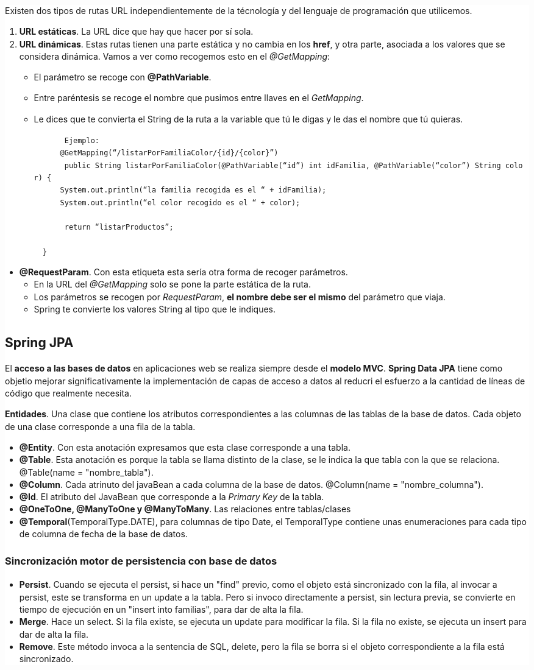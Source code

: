 Existen dos tipos de rutas URL independientemente de la técnología y del lenguaje de programación que utilicemos. 

1. **URL estáticas**. La URL dice que hay que hacer por sí sola. 
2. **URL dinámicas**. Estas rutas tienen una parte estática y no cambia en los **href**, y otra parte, asociada a los valores que se considera dinámica. 
Vamos a ver como recogemos esto en el *@GetMapping*:
    * El parámetro se recoge con **@PathVariable**.
    * Entre paréntesis se recoge el nombre que pusimos entre llaves en el *GetMapping*. 
    * Le dices que te convierta el String de la ruta a la variable que tú le digas y le das el nombre que tú quieras.

                 Ejemplo:
                @GetMapping(“/listarPorFamiliaColor/{id}/{color}”)
                 public String listarPorFamiliaColor(@PathVariable(“id”) int idFamilia, @PathVariable(“color”) String color) {
                System.out.println(“la familia recogida es el “ + idFamilia);
                System.out.println(“el color recogido es el “ + color);
                
                 return “listarProductos”;
                 
            }

* **@RequestParam**. Con esta etiqueta esta sería otra forma de recoger parámetros. 
    * En la URL del *@GetMapping* solo se pone la parte estática de la ruta. 
    * Los parámetros se recogen por *RequestParam*, **el nombre debe ser el mismo** del parámetro que viaja. 
    * Spring te convierte los valores String al tipo que le indiques.
        
## Spring JPA
El **acceso a las bases de datos** en aplicaciones web se realiza siempre desde el **modelo MVC**.
**Spring Data JPA** tiene como objetio mejorar significativamente la implementación de capas de acceso a datos al reducri el esfuerzo a la cantidad de líneas de código que realmente necesita.

**Entidades**. Una clase que contiene los atributos correspondientes a las columnas de las tablas de la base de datos. Cada objeto de una clase corresponde a una fila de la tabla. 

* **@Entity**. Con esta anotación expresamos que esta clase corresponde a una tabla.
* **@Table**. Esta anotación es porque la tabla se llama distinto de la clase, se le indica la que tabla con la que se relaciona. @Table(name = "nombre_tabla").
* **@Column**. Cada atrinuto del javaBean a cada columna de la base de datos. @Column(name = "nombre_columna").
* **@Id**. El atributo del JavaBean que corresponde a la *Primary Key* de la tabla.
* **@OneToOne, @ManyToOne y @ManyToMany**. Las relaciones entre tablas/clases
* **@Temporal**(TemporalType.DATE), para columnas de tipo Date, el TemporalType contiene unas enumeraciones para cada tipo de columna de fecha de la base de datos. 

### Sincronización motor de persistencia con base de datos
* **Persist**. Cuando se ejecuta el persist, si hace un "find" previo, como el objeto está sincronizado con la fila, al invocar a persist, este se transforma en un update a la tabla. Pero si invoco directamente a persist, sin lectura previa, se convierte en tiempo de ejecución en un "insert into familias", para dar de alta la fila. 
* **Merge**. Hace un select. Si la fila existe, se ejecuta un update para modificar la fila. Si la fila no existe, se ejecuta un insert para dar de alta la fila. 
* **Remove**. Este método invoca a la sentencia de SQL, delete, pero la fila se borra si el objeto correspondiente a la fila está sincronizado. 
